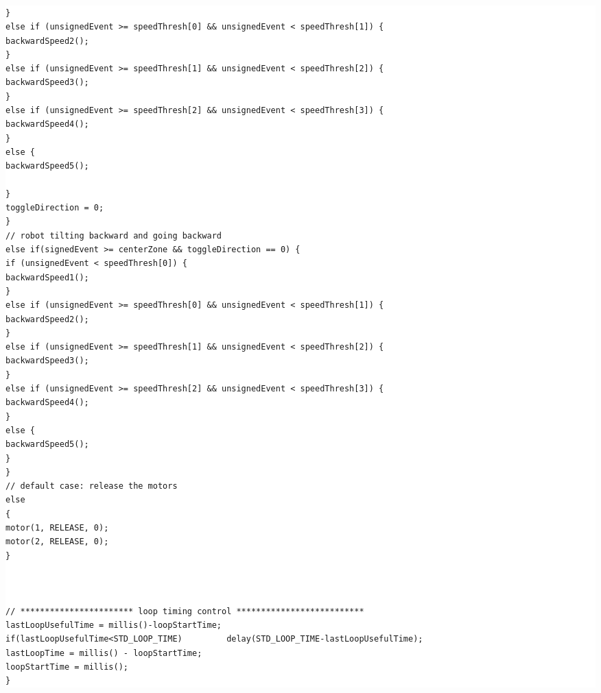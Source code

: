 ```
}
else if (unsignedEvent >= speedThresh[0] && unsignedEvent < speedThresh[1]) {
backwardSpeed2();
}
else if (unsignedEvent >= speedThresh[1] && unsignedEvent < speedThresh[2]) {
backwardSpeed3();
}
else if (unsignedEvent >= speedThresh[2] && unsignedEvent < speedThresh[3]) {
backwardSpeed4();
}
else {
backwardSpeed5();

}
toggleDirection = 0;
}
// robot tilting backward and going backward
else if(signedEvent >= centerZone && toggleDirection == 0) {
if (unsignedEvent < speedThresh[0]) {
backwardSpeed1();
}
else if (unsignedEvent >= speedThresh[0] && unsignedEvent < speedThresh[1]) {
backwardSpeed2();
}
else if (unsignedEvent >= speedThresh[1] && unsignedEvent < speedThresh[2]) {
backwardSpeed3();
}
else if (unsignedEvent >= speedThresh[2] && unsignedEvent < speedThresh[3]) {
backwardSpeed4();
}
else {
backwardSpeed5();
}
}
// default case: release the motors
else
{
motor(1, RELEASE, 0);
motor(2, RELEASE, 0);
}



// *********************** loop timing control **************************
lastLoopUsefulTime = millis()-loopStartTime;
if(lastLoopUsefulTime<STD_LOOP_TIME)         delay(STD_LOOP_TIME-lastLoopUsefulTime);
lastLoopTime = millis() - loopStartTime;
loopStartTime = millis();
}
```
